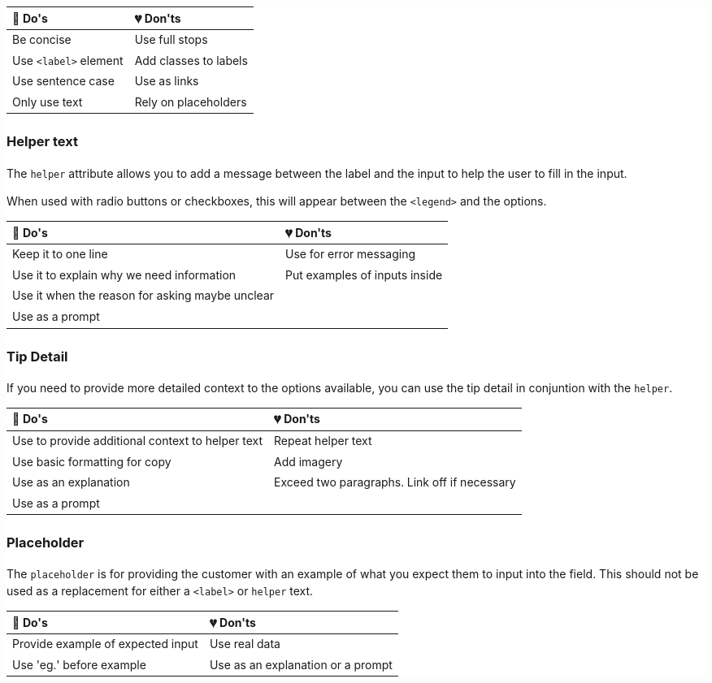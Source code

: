 | 💚 Do's | 💔 Don'ts |
| :--- | :--- |
| Be concise | Use full stops |
| Use `<label>` element | Add classes to labels |
| Use sentence case | Use as links |
| Only use text | Rely on placeholders |

### Helper text

The `helper` attribute allows you to add a message between the label and the input to help the user to fill in the input.

When used with radio buttons or checkboxes, this will appear between the `<legend>` and the options.

| 💚 Do's | 💔 Don'ts |
| :--- | :--- |
| Keep it to one line | Use for error messaging |
| Use it to explain why we need information | Put examples of inputs inside |
| Use it when the reason for asking maybe unclear |  |
| Use as a prompt |  |

### Tip Detail

If you need to provide more detailed context to the options available, you can use the tip detail in conjuntion with the `helper`.

| 💚 Do's | 💔 Don'ts |
| :--- | :--- |
| Use to provide additional context to helper text | Repeat helper text |
| Use basic formatting for copy | Add imagery |
| Use as an explanation | Exceed two paragraphs. Link off if necessary |
| Use as a prompt |  |

### Placeholder

The `placeholder` is for providing the customer with an example of what you expect them to input into the field. This should not be used as a replacement for either a `<label>` or `helper` text.

| 💚 Do's | 💔 Don'ts |
| :--- | :--- |
| Provide example of expected input | Use real data |
| Use 'eg.' before example | Use as an explanation or a prompt |
